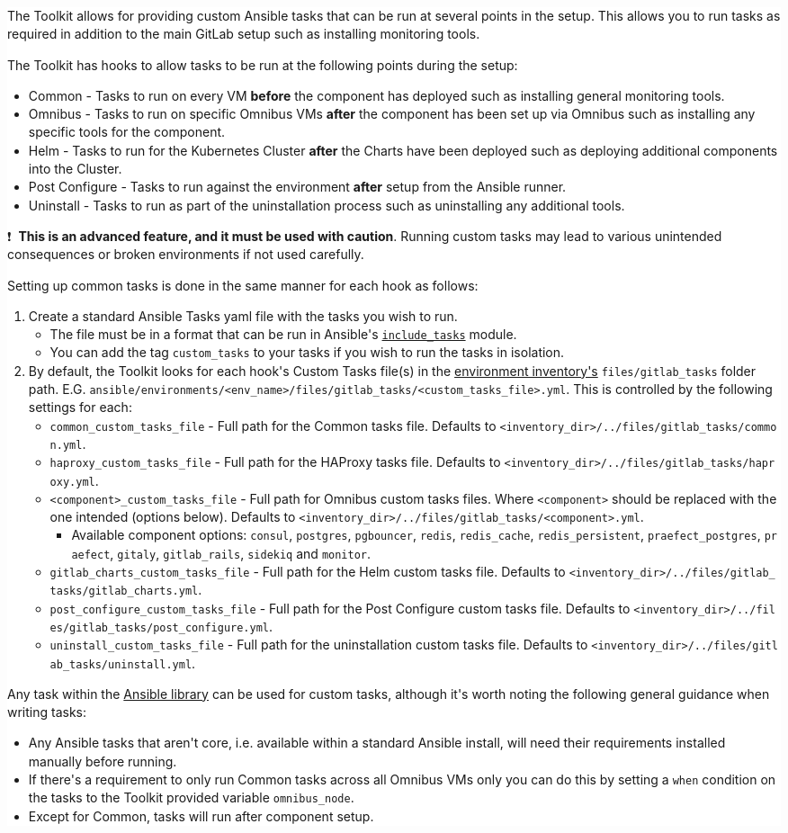 The Toolkit allows for providing custom Ansible tasks that can be run at several points in the setup. This allows you to run tasks as required in addition to the main GitLab setup such as installing monitoring tools.

The Toolkit has hooks to allow tasks to be run at the following points during the setup:

- Common - Tasks to run on every VM **before** the component has deployed such as installing general monitoring tools.
- Omnibus - Tasks to run on specific Omnibus VMs **after** the component has been set up via Omnibus such as installing any specific tools for the component.
- Helm - Tasks to run for the Kubernetes Cluster **after** the Charts have been deployed such as deploying additional components into the Cluster.
- Post Configure - Tasks to run against the environment **after** setup from the Ansible runner.
- Uninstall - Tasks to run as part of the uninstallation process such as uninstalling any additional tools.

:exclamation:&nbsp; **This is an advanced feature, and it must be used with caution**. Running custom tasks may lead to various unintended consequences or broken environments if not used carefully.

Setting up common tasks is done in the same manner for each hook as follows:

1. Create a standard Ansible Tasks yaml file with the tasks you wish to run.
    - The file must be in a format that can be run in Ansible's [`include_tasks`](https://docs.ansible.com/ansible/latest/collections/ansible/builtin/include_tasks_module.html) module.
    - You can add the tag `custom_tasks` to your tasks if you wish to run the tasks in isolation.
1. By default, the Toolkit looks for each hook's Custom Tasks file(s) in the [environment inventory's](environment_configure.md#2-set-up-the-environments-inventory-and-config) `files/gitlab_tasks` folder path. E.G. `ansible/environments/<env_name>/files/gitlab_tasks/<custom_tasks_file>.yml`. This is controlled by the following settings for each:
    - `common_custom_tasks_file` - Full path for the Common tasks file. Defaults to `<inventory_dir>/../files/gitlab_tasks/common.yml`.
    - `haproxy_custom_tasks_file` - Full path for the HAProxy tasks file. Defaults to `<inventory_dir>/../files/gitlab_tasks/haproxy.yml`.
    - `<component>_custom_tasks_file` - Full path for Omnibus custom tasks files. Where `<component>` should be replaced with the one intended (options below). Defaults to `<inventory_dir>/../files/gitlab_tasks/<component>.yml`.
      - Available component options: `consul`, `postgres`, `pgbouncer`, `redis`, `redis_cache`, `redis_persistent`, `praefect_postgres`, `praefect`, `gitaly`, `gitlab_rails`, `sidekiq` and `monitor`.
    - `gitlab_charts_custom_tasks_file` - Full path for the Helm custom tasks file. Defaults to `<inventory_dir>/../files/gitlab_tasks/gitlab_charts.yml`.
    - `post_configure_custom_tasks_file` - Full path for the Post Configure custom tasks file. Defaults to `<inventory_dir>/../files/gitlab_tasks/post_configure.yml`.
    - `uninstall_custom_tasks_file` - Full path for the uninstallation custom tasks file. Defaults to `<inventory_dir>/../files/gitlab_tasks/uninstall.yml`.

Any task within the [Ansible library](https://docs.ansible.com/ansible/2.9/modules/list_of_all_modules.html) can be used for custom tasks, although it's worth noting the following general guidance when writing tasks:

- Any Ansible tasks that aren't core, i.e. available within a standard Ansible install, will need their requirements installed manually before running.
- If there's a requirement to only run Common tasks across all Omnibus VMs only you can do this by setting a `when` condition on the tasks to the Toolkit provided variable `omnibus_node`.
- Except for Common, tasks will run after component setup.
